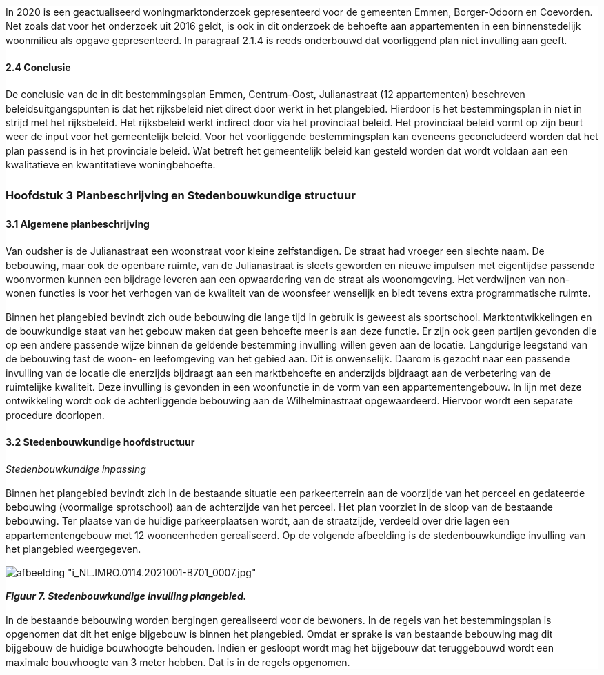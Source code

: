 In 2020 is een geactualiseerd woningmarktonderzoek gepresenteerd voor de gemeenten Emmen, Borger\-Odoorn en Coevorden. Net zoals dat voor het onderzoek uit 2016 geldt, is ook in dit onderzoek de behoefte aan appartementen in een binnenstedelijk woonmilieu als opgave gepresenteerd. In paragraaf 2\.1\.4 is reeds onderbouwd dat voorliggend plan niet invulling aan geeft.

#### 2\.4 Conclusie

De conclusie van de in dit bestemmingsplan Emmen, Centrum\-Oost, Julianastraat (12 appartementen) beschreven beleidsuitgangspunten is dat het rijksbeleid niet direct door werkt in het plangebied. Hierdoor is het bestemmingsplan in niet in strijd met het rijksbeleid. Het rijksbeleid werkt indirect door via het provinciaal beleid. Het provinciaal beleid vormt op zijn beurt weer de input voor het gemeentelijk beleid. Voor het voorliggende bestemmingsplan kan eveneens geconcludeerd worden dat het plan passend is in het provinciale beleid. Wat betreft het gemeentelijk beleid kan gesteld worden dat wordt voldaan aan een kwalitatieve en kwantitatieve woningbehoefte.

### Hoofdstuk 3 Planbeschrijving en Stedenbouwkundige structuur

#### 3\.1 Algemene planbeschrijving

Van oudsher is de Julianastraat een woonstraat voor kleine zelfstandigen. De straat had vroeger een slechte naam. De bebouwing, maar ook de openbare ruimte, van de Julianastraat is sleets geworden en nieuwe impulsen met eigentijdse passende woonvormen kunnen een bijdrage leveren aan een opwaardering van de straat als woonomgeving. Het verdwijnen van non\-wonen functies is voor het verhogen van de kwaliteit van de woonsfeer wenselijk en biedt tevens extra programmatische ruimte.

Binnen het plangebied bevindt zich oude bebouwing die lange tijd in gebruik is geweest als sportschool. Marktontwikkelingen en de bouwkundige staat van het gebouw maken dat geen behoefte meer is aan deze functie. Er zijn ook geen partijen gevonden die op een andere passende wijze binnen de geldende bestemming invulling willen geven aan de locatie. Langdurige leegstand van de bebouwing tast de woon\- en leefomgeving van het gebied aan. Dit is onwenselijk. Daarom is gezocht naar een passende invulling van de locatie die enerzijds bijdraagt aan een marktbehoefte en anderzijds bijdraagt aan de verbetering van de ruimtelijke kwaliteit. Deze invulling is gevonden in een woonfunctie in de vorm van een appartementengebouw. In lijn met deze ontwikkeling wordt ook de achterliggende bebouwing aan de Wilhelminastraat opgewaardeerd. Hiervoor wordt een separate procedure doorlopen.

#### 3\.2 Stedenbouwkundige hoofdstructuur

*Stedenbouwkundige inpassing*

Binnen het plangebied bevindt zich in de bestaande situatie een parkeerterrein aan de voorzijde van het perceel en gedateerde bebouwing (voormalige sprotschool) aan de achterzijde van het perceel. Het plan voorziet in de sloop van de bestaande bebouwing. Ter plaatse van de huidige parkeerplaatsen wordt, aan de straatzijde, verdeeld over drie lagen een appartementengebouw met 12 wooneenheden gerealiseerd. Op de volgende afbeelding is de stedenbouwkundige invulling van het plangebied weergegeven.

![afbeelding "i_NL.IMRO.0114.2021001-B701_0007.jpg"](i_NL.IMRO.0114.2021001-B701_0007.jpg)

***Figuur 7\. Stedenbouwkundige invulling plangebied.***

In de bestaande bebouwing worden bergingen gerealiseerd voor de bewoners. In de regels van het bestemmingsplan is opgenomen dat dit het enige bijgebouw is binnen het plangebied. Omdat er sprake is van bestaande bebouwing mag dit bijgebouw de huidige bouwhoogte behouden. Indien er gesloopt wordt mag het bijgebouw dat teruggebouwd wordt een maximale bouwhoogte van 3 meter hebben. Dat is in de regels opgenomen.
